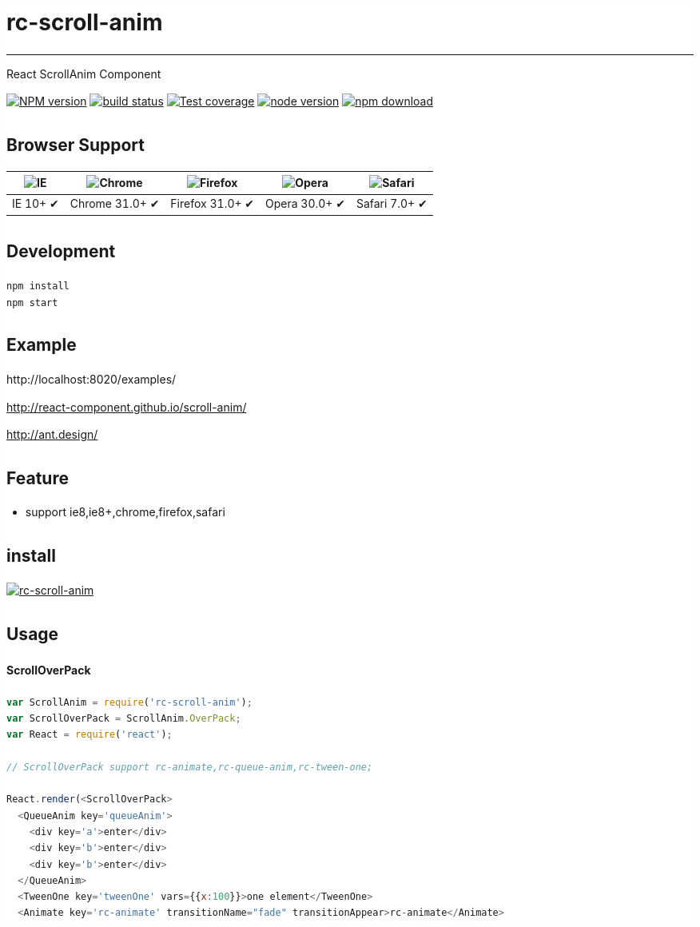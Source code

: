 # rc-scroll-anim
---

React ScrollAnim Component


[![NPM version][npm-image]][npm-url]
[![build status][travis-image]][travis-url]
[![Test coverage][coveralls-image]][coveralls-url]
[![node version][node-image]][node-url]
[![npm download][download-image]][download-url]

[npm-image]: http://img.shields.io/npm/v/rc-scroll-anim.svg?style=flat-square
[npm-url]: http://npmjs.org/package/rc-scroll-anim
[travis-image]: https://img.shields.io/travis/react-component/scroll-anim.svg?style=flat-square
[travis-url]: https://travis-ci.org/react-component/scroll-anim
[coveralls-image]: https://img.shields.io/coveralls/react-component/scroll-anim.svg?style=flat-square
[coveralls-url]: https://coveralls.io/r/react-component/scroll-anim?branch=master
[node-image]: https://img.shields.io/badge/node.js-%3E=_0.10-green.svg?style=flat-square
[node-url]: http://nodejs.org/download/
[download-image]: https://img.shields.io/npm/dm/rc-scroll-anim.svg?style=flat-square
[download-url]: https://npmjs.org/package/rc-scroll-anim


## Browser Support

|![IE](https://github.com/alrra/browser-logos/blob/master/src/edge/edge_48x48.png?raw=true) | ![Chrome](https://github.com/alrra/browser-logos/blob/master/src/chrome/chrome_48x48.png?raw=true) | ![Firefox](https://github.com/alrra/browser-logos/blob/master/src/firefox/firefox_48x48.png?raw=true) | ![Opera](https://github.com/alrra/browser-logos/blob/master/src/opera/opera_48x48.png?raw=true) | ![Safari](https://github.com/alrra/browser-logos/blob/master/src/safari/safari_48x48.png?raw=true)|
| --- | --- | --- | --- | --- |
| IE 10+ ✔ | Chrome 31.0+ ✔ | Firefox 31.0+ ✔ | Opera 30.0+ ✔ | Safari 7.0+ ✔ |


## Development

```
npm install
npm start
```

## Example

http://localhost:8020/examples/ 

http://react-component.github.io/scroll-anim/

http://ant.design/


## Feature

* support ie8,ie8+,chrome,firefox,safari

## install

[![rc-scroll-anim](https://nodei.co/npm/rc-scroll-anim.png)](https://npmjs.org/package/rc-scroll-anim)


## Usage

#### ScrollOverPack 
```js
var ScrollAnim = require('rc-scroll-anim');
var ScrollOverPack = ScrollAnim.OverPack;
var React = require('react');

// ScrollOverPack support rc-animate,rc-queue-anim,rc-tween-one;

React.render(<ScrollOverPack>
  <QueueAnim key='queueAnim'>
    <div key='a'>enter</div>
    <div key='b'>enter</div>
    <div key='b'>enter</div>
  </QueueAnim>
  <TweenOne key='tweenOne' vars={{x:100}}>one element</TweenOne>
  <Animate key='rc-animate' transitionName="fade" transitionAppear>rc-animate</Animate>
```